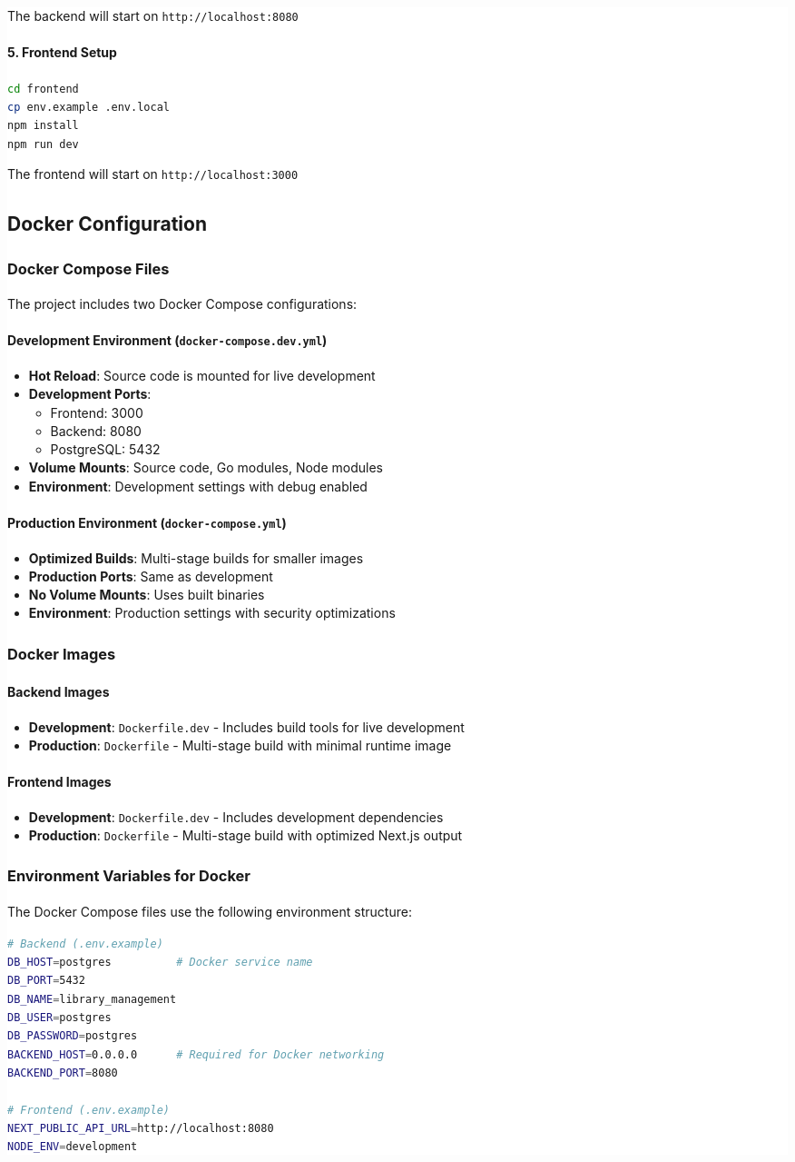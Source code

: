 The backend will start on `http://localhost:8080`

#### 5. Frontend Setup
```bash
cd frontend
cp env.example .env.local
npm install
npm run dev
```

The frontend will start on `http://localhost:3000`

## Docker Configuration

### Docker Compose Files

The project includes two Docker Compose configurations:

#### Development Environment (`docker-compose.dev.yml`)
- **Hot Reload**: Source code is mounted for live development
- **Development Ports**: 
  - Frontend: 3000
  - Backend: 8080
  - PostgreSQL: 5432
- **Volume Mounts**: Source code, Go modules, Node modules
- **Environment**: Development settings with debug enabled

#### Production Environment (`docker-compose.yml`)
- **Optimized Builds**: Multi-stage builds for smaller images
- **Production Ports**: Same as development
- **No Volume Mounts**: Uses built binaries
- **Environment**: Production settings with security optimizations

### Docker Images

#### Backend Images
- **Development**: `Dockerfile.dev` - Includes build tools for live development
- **Production**: `Dockerfile` - Multi-stage build with minimal runtime image

#### Frontend Images
- **Development**: `Dockerfile.dev` - Includes development dependencies
- **Production**: `Dockerfile` - Multi-stage build with optimized Next.js output

### Environment Variables for Docker

The Docker Compose files use the following environment structure:

```bash
# Backend (.env.example)
DB_HOST=postgres          # Docker service name
DB_PORT=5432
DB_NAME=library_management
DB_USER=postgres
DB_PASSWORD=postgres
BACKEND_HOST=0.0.0.0      # Required for Docker networking
BACKEND_PORT=8080

# Frontend (.env.example)
NEXT_PUBLIC_API_URL=http://localhost:8080
NODE_ENV=development
```

